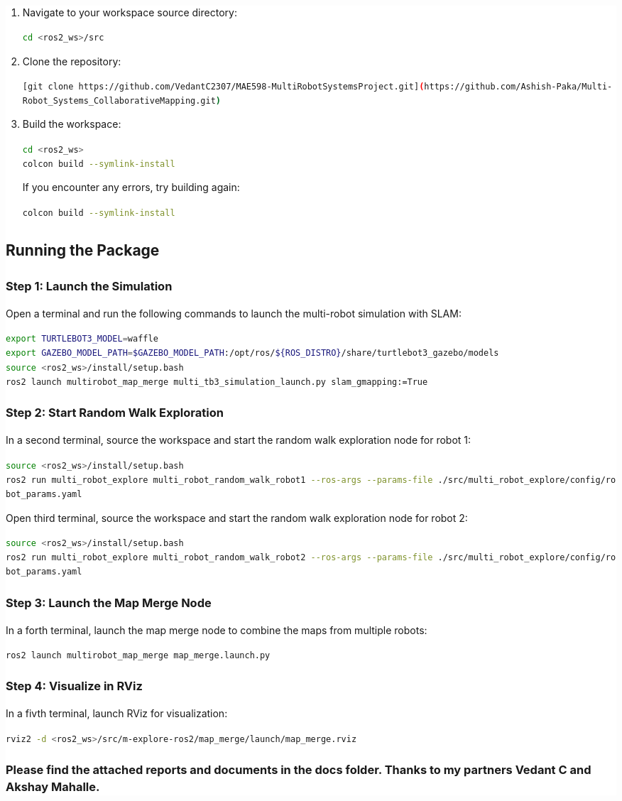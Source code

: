 1. Navigate to your workspace source directory:
    ```bash
    cd <ros2_ws>/src
    ```

2. Clone the repository:
    ```bash
    [git clone https://github.com/VedantC2307/MAE598-MultiRobotSystemsProject.git](https://github.com/Ashish-Paka/Multi-Robot_Systems_CollaborativeMapping.git)
    ```

3. Build the workspace:
    ```bash
    cd <ros2_ws>
    colcon build --symlink-install
    ```
    If you encounter any errors, try building again:
    ```bash
    colcon build --symlink-install
    ```

## Running the Package

### Step 1: Launch the Simulation
Open a terminal and run the following commands to launch the multi-robot simulation with SLAM:
```bash
export TURTLEBOT3_MODEL=waffle
export GAZEBO_MODEL_PATH=$GAZEBO_MODEL_PATH:/opt/ros/${ROS_DISTRO}/share/turtlebot3_gazebo/models
source <ros2_ws>/install/setup.bash
ros2 launch multirobot_map_merge multi_tb3_simulation_launch.py slam_gmapping:=True
```
### Step 2: Start Random Walk Exploration
In a second terminal, source the workspace and start the random walk exploration node for robot 1:
```bash
source <ros2_ws>/install/setup.bash
ros2 run multi_robot_explore multi_robot_random_walk_robot1 --ros-args --params-file ./src/multi_robot_explore/config/robot_params.yaml
```
Open third terminal, source the workspace and start the random walk exploration node for robot 2:
```bash
source <ros2_ws>/install/setup.bash
ros2 run multi_robot_explore multi_robot_random_walk_robot2 --ros-args --params-file ./src/multi_robot_explore/config/robot_params.yaml
```

### Step 3: Launch the Map Merge Node
In a forth terminal, launch the map merge node to combine the maps from multiple robots:
```bash
ros2 launch multirobot_map_merge map_merge.launch.py
```

### Step 4: Visualize in RViz

In a fivth terminal, launch RViz for visualization:
```bash
rviz2 -d <ros2_ws>/src/m-explore-ros2/map_merge/launch/map_merge.rviz
```


### Please find the attached reports and documents in the docs folder. Thanks to my partners Vedant C and Akshay Mahalle.
